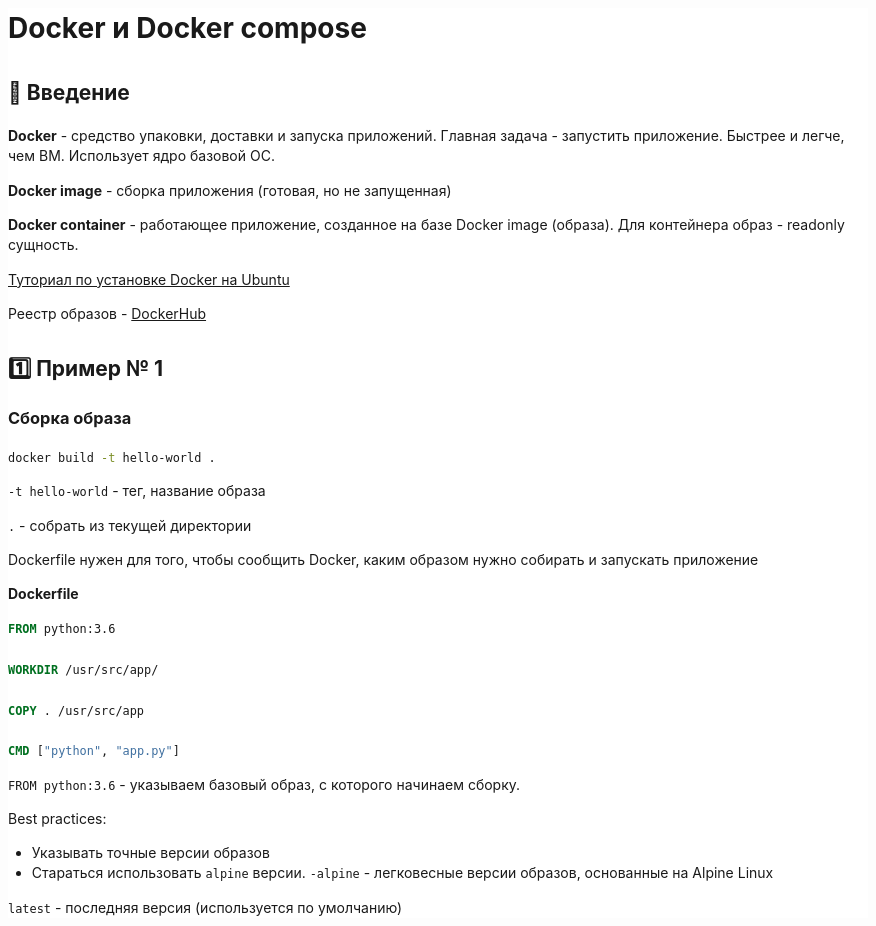 # Docker и Docker compose

## :page_facing_up: Введение

**Docker** - средство упаковки, доставки и запуска приложений. Главная задача - запустить приложение. Быстрее и легче,
чем ВМ. Использует ядро базовой ОС.

**Docker image** - сборка приложения (готовая, но не запущенная)

**Docker container** - работающее приложение, созданное на базе Docker image (образа). Для контейнера образ - readonly
сущность.

[Туториал по установке Docker на Ubuntu](https://www.digitalocean.com/community/tutorials/how-to-install-and-use-docker-on-ubuntu-20-04-ru)

Реестр образов - [DockerHub](https://hub.docker.com/)

## :one: Пример № 1

### Сборка образа

```bash
docker build -t hello-world .
```

`-t hello-world` - тег, название образа

`.` - собрать из текущей директории

Dockerfile нужен для того, чтобы сообщить Docker, каким образом нужно собирать и запускать приложение

**Dockerfile**

```dockerfile
FROM python:3.6

WORKDIR /usr/src/app/

COPY . /usr/src/app

CMD ["python", "app.py"]
```

`FROM python:3.6` - указываем базовый образ, с которого начинаем сборку.

Best practices:

- Указывать точные версии образов
- Стараться использовать `alpine` версии. `-alpine` - легковесные версии образов, основанные на Alpine Linux

`latest` - последняя версия (используется по умолчанию)
